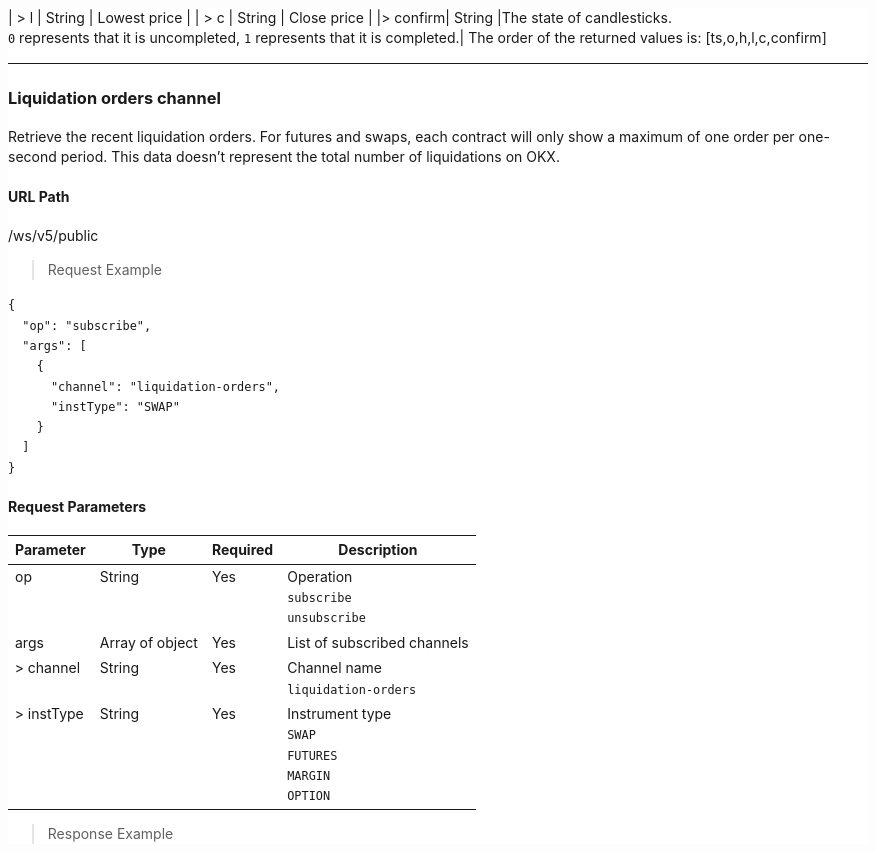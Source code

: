 |   \> l   |    String     |                                                Lowest price                                                |
|   \> c   |    String     |                                                Close price                                                 |
|\> confirm|    String     |The state of candlesticks.  <br/>`0` represents that it is uncompleted, `1` represents that it is completed.|
The order of the returned values is: [ts,o,h,l,c,confirm]

---

### Liquidation orders channel ###

Retrieve the recent liquidation orders. For futures and swaps, each contract will only show a maximum of one order per one-second period. This data doesn’t represent the total number of liquidations on OKX.

#### URL Path ####

/ws/v5/public

>
>
> Request Example
>
>

```
{
  "op": "subscribe",
  "args": [
    {
      "channel": "liquidation-orders",
      "instType": "SWAP"
    }
  ]
}

```

#### Request Parameters ####

| Parameter |     Type      |Required|                               Description                                |
|-----------|---------------|--------|--------------------------------------------------------------------------|
|    op     |    String     |  Yes   |             Operation  <br/>`subscribe`  <br/>`unsubscribe`              |
|   args    |Array of object|  Yes   |                       List of subscribed channels                        |
|\> channel |    String     |  Yes   |                 Channel name  <br/>`liquidation-orders`                  |
|\> instType|    String     |  Yes   |Instrument type  <br/>`SWAP`  <br/>`FUTURES`  <br/>`MARGIN`  <br/>`OPTION`|

>
>
> Response Example
>
>
